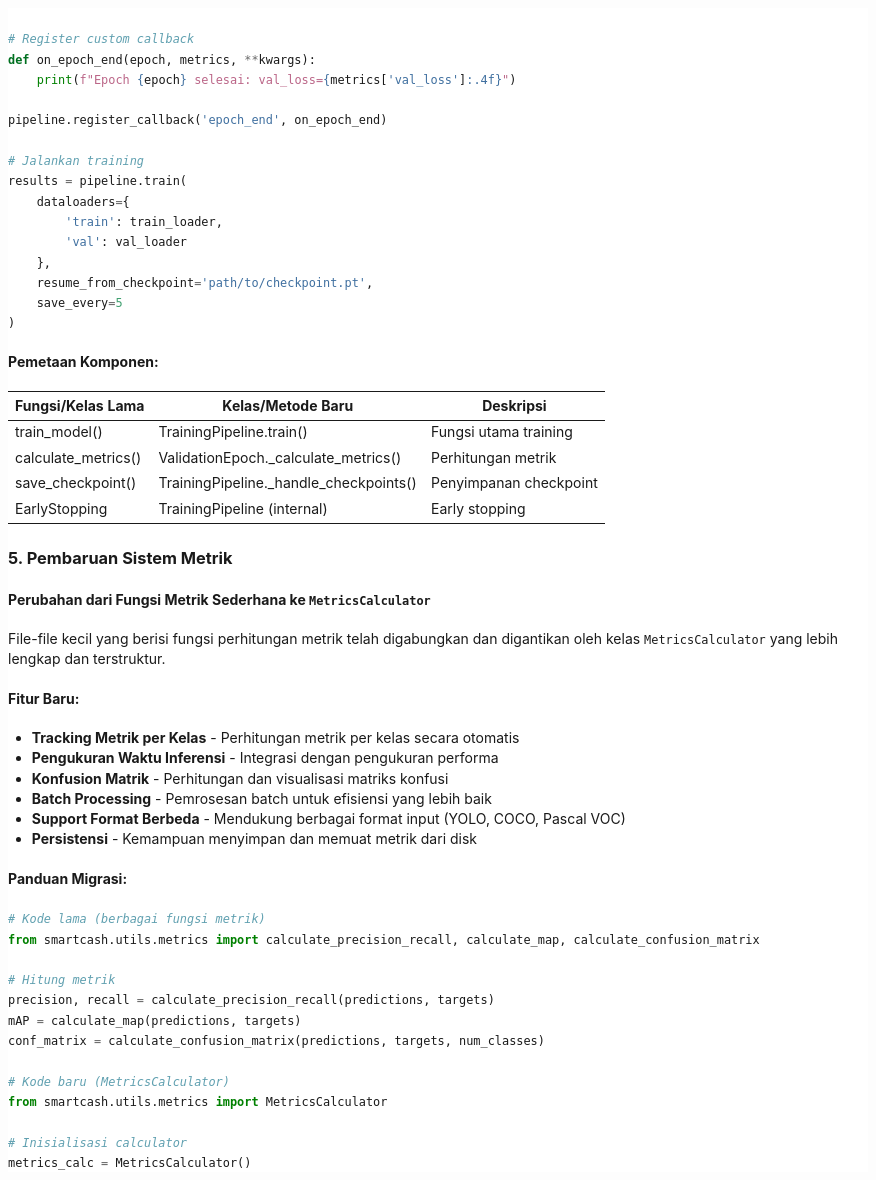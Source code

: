 ```python

# Register custom callback
def on_epoch_end(epoch, metrics, **kwargs):
    print(f"Epoch {epoch} selesai: val_loss={metrics['val_loss']:.4f}")

pipeline.register_callback('epoch_end', on_epoch_end)

# Jalankan training
results = pipeline.train(
    dataloaders={
        'train': train_loader,
        'val': val_loader
    },
    resume_from_checkpoint='path/to/checkpoint.pt',
    save_every=5
)
```

#### Pemetaan Komponen:

| Fungsi/Kelas Lama | Kelas/Metode Baru | Deskripsi |
|-------------------|-------------------|-----------|
| train_model() | TrainingPipeline.train() | Fungsi utama training |
| calculate_metrics() | ValidationEpoch._calculate_metrics() | Perhitungan metrik |
| save_checkpoint() | TrainingPipeline._handle_checkpoints() | Penyimpanan checkpoint |
| EarlyStopping | TrainingPipeline (internal) | Early stopping |

### 5. Pembaruan Sistem Metrik

#### Perubahan dari Fungsi Metrik Sederhana ke `MetricsCalculator`

File-file kecil yang berisi fungsi perhitungan metrik telah digabungkan dan digantikan oleh kelas `MetricsCalculator` yang lebih lengkap dan terstruktur.

#### Fitur Baru:

- **Tracking Metrik per Kelas** - Perhitungan metrik per kelas secara otomatis
- **Pengukuran Waktu Inferensi** - Integrasi dengan pengukuran performa
- **Konfusion Matrik** - Perhitungan dan visualisasi matriks konfusi
- **Batch Processing** - Pemrosesan batch untuk efisiensi yang lebih baik
- **Support Format Berbeda** - Mendukung berbagai format input (YOLO, COCO, Pascal VOC)
- **Persistensi** - Kemampuan menyimpan dan memuat metrik dari disk

#### Panduan Migrasi:

```python
# Kode lama (berbagai fungsi metrik)
from smartcash.utils.metrics import calculate_precision_recall, calculate_map, calculate_confusion_matrix

# Hitung metrik
precision, recall = calculate_precision_recall(predictions, targets)
mAP = calculate_map(predictions, targets)
conf_matrix = calculate_confusion_matrix(predictions, targets, num_classes)

# Kode baru (MetricsCalculator)
from smartcash.utils.metrics import MetricsCalculator

# Inisialisasi calculator
metrics_calc = MetricsCalculator()

```
